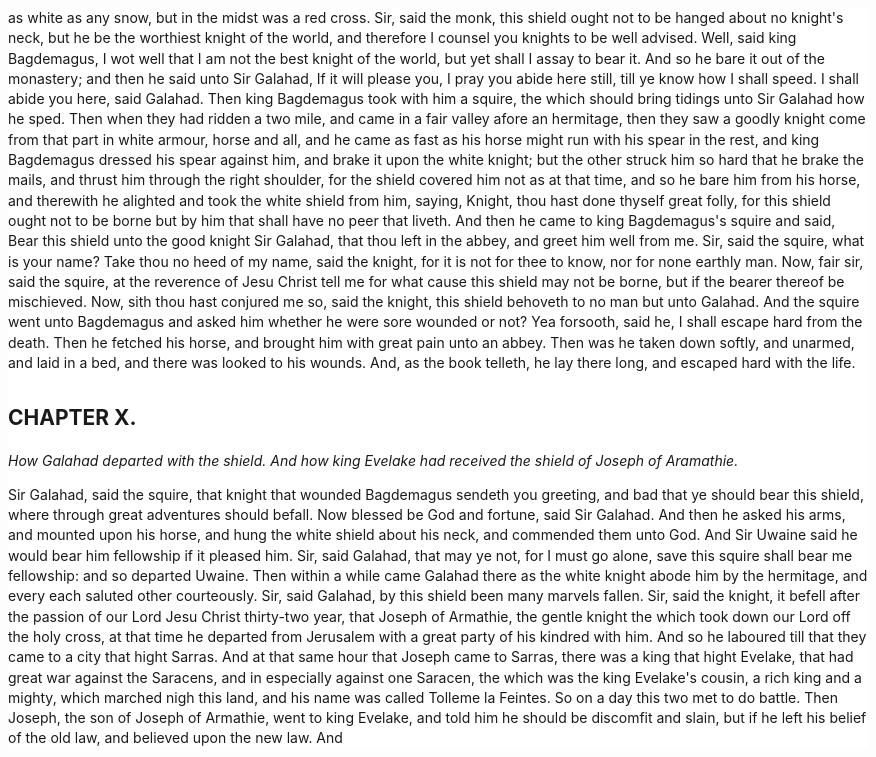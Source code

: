 as white as any snow, but in the midst was a red cross. Sir, said the
monk, this shield ought not to be hanged about no knight's neck, but he
be the worthiest knight of the world, and therefore I counsel you
knights to be well advised. Well, said king Bagdemagus, I wot well that
I am not the best knight of the world, but yet shall I assay to bear
it. And so he bare it out of the monastery; and then he said unto Sir
Galahad, If it will please you, I pray you abide here still, till ye
know how I shall speed. I shall abide you here, said Galahad. Then king
Bagdemagus took with him a squire, the which should bring tidings unto
Sir Galahad how he sped. Then when they had ridden a two mile, and came
in a fair valley afore an hermitage, then they saw a goodly knight come
from that part in white armour, horse and all, and he came as fast as
his horse might run with his spear in the rest, and king Bagdemagus
dressed his spear against him, and brake it upon the white knight; but
the other struck him so hard that he brake the mails, and thrust him
through the right shoulder, for the shield covered him not as at that
time, and so he bare him from his horse, and therewith he alighted and
took the white shield from him, saying, Knight, thou hast done thyself
great folly, for this shield ought not to be borne but by him that
shall have no peer that liveth. And then he came to king Bagdemagus's
squire and said, Bear this shield unto the good knight Sir Galahad,
that thou left in the abbey, and greet him well from me. Sir, said the
squire, what is your name? Take thou no heed of my name, said the
knight, for it is not for thee to know, nor for none earthly man. Now,
fair sir, said the squire, at the reverence of Jesu Christ tell me for
what cause this shield may not be borne, but if the bearer thereof be
mischieved. Now, sith thou hast conjured me so, said the knight, this
shield behoveth to no man but unto Galahad. And the squire went unto
Bagdemagus and asked him whether he were sore wounded or not? Yea
forsooth, said he, I shall escape hard from the death. Then he fetched
his horse, and brought him with great pain unto an abbey. Then was he
taken down softly, and unarmed, and laid in a bed, and there was looked
to his wounds. And, as the book telleth, he lay there long, and escaped
hard with the life.


CHAPTER X.
----------

_How Galahad departed with the shield. And how king Evelake had
received the shield of Joseph of Aramathie._

Sir Galahad, said the squire, that knight that wounded Bagdemagus
sendeth you greeting, and bad that ye should bear this shield, where
through great adventures should befall. Now blessed be God and fortune,
said Sir Galahad. And then he asked his arms, and mounted upon his
horse, and hung the white shield about his neck, and commended them
unto God. And Sir Uwaine said he would bear him fellowship if it
pleased him. Sir, said Galahad, that may ye not, for I must go alone,
save this squire shall bear me fellowship: and so departed Uwaine. Then
within a while came Galahad there as the white knight abode him by the
hermitage, and every each saluted other courteously. Sir, said Galahad,
by this shield been many marvels fallen. Sir, said the knight, it
befell after the passion of our Lord Jesu Christ thirty-two year, that
Joseph of Armathie, the gentle knight the which took down our Lord off
the holy cross, at that time he departed from Jerusalem with a great
party of his kindred with him. And so he laboured till that they came
to a city that hight Sarras. And at that same hour that Joseph came to
Sarras, there was a king that hight Evelake, that had great war against
the Saracens, and in especially against one Saracen, the which was the
king Evelake's cousin, a rich king and a mighty, which marched nigh
this land, and his name was called Tolleme la Feintes. So on a day this
two met to do battle. Then Joseph, the son of Joseph of Armathie, went
to king Evelake, and told him he should be discomfit and slain, but if
he left his belief of the old law, and believed upon the new law. And